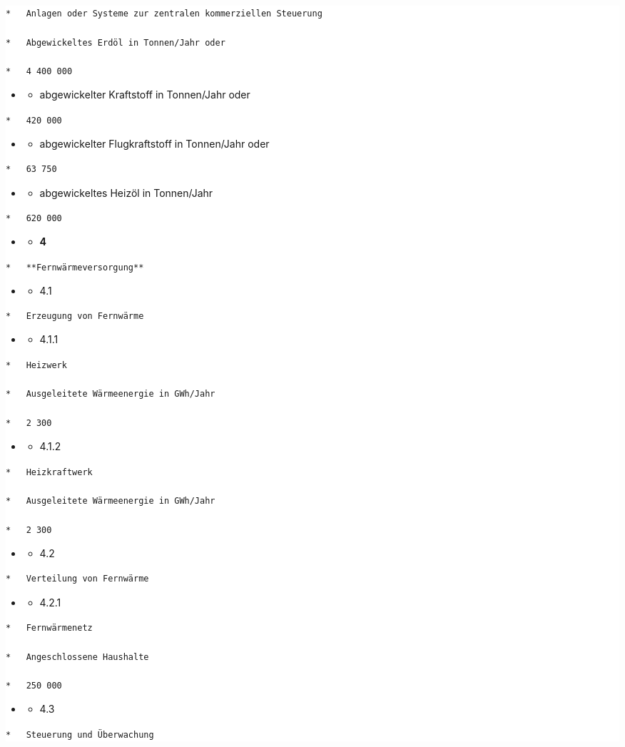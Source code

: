     *   Anlagen oder Systeme zur zentralen kommerziellen Steuerung

    *   Abgewickeltes Erdöl in Tonnen/Jahr oder

    *   4 400 000


*    *   abgewickelter Kraftstoff in Tonnen/Jahr oder

    *   420 000


*    *   abgewickelter Flugkraftstoff in Tonnen/Jahr oder

    *   63 750


*    *   abgewickeltes Heizöl in Tonnen/Jahr

    *   620 000


*    *   **4**

    *   **Fernwärmeversorgung**


*    *   4.1

    *   Erzeugung von Fernwärme


*    *   4.1.1

    *   Heizwerk

    *   Ausgeleitete Wärmeenergie in GWh/Jahr

    *   2 300


*    *   4.1.2

    *   Heizkraftwerk

    *   Ausgeleitete Wärmeenergie in GWh/Jahr

    *   2 300


*    *   4.2

    *   Verteilung von Fernwärme


*    *   4.2.1

    *   Fernwärmenetz

    *   Angeschlossene Haushalte

    *   250 000


*    *   4.3

    *   Steuerung und Überwachung

